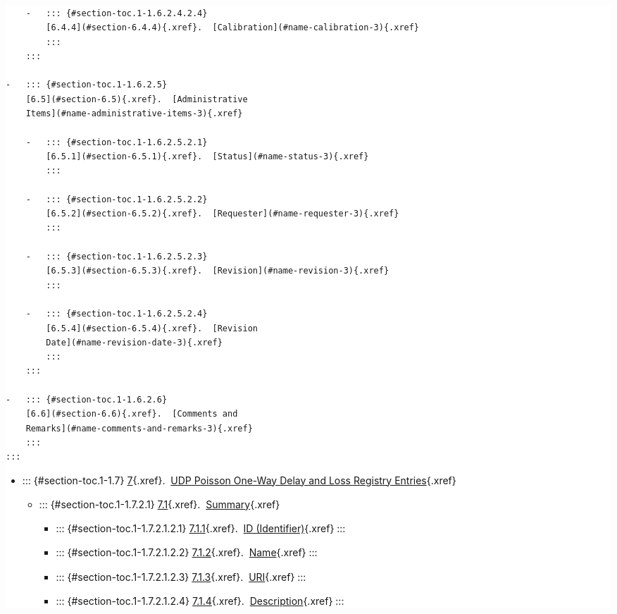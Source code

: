         -   ::: {#section-toc.1-1.6.2.4.2.4}
            [6.4.4](#section-6.4.4){.xref}.  [Calibration](#name-calibration-3){.xref}
            :::
        :::

    -   ::: {#section-toc.1-1.6.2.5}
        [6.5](#section-6.5){.xref}.  [Administrative
        Items](#name-administrative-items-3){.xref}

        -   ::: {#section-toc.1-1.6.2.5.2.1}
            [6.5.1](#section-6.5.1){.xref}.  [Status](#name-status-3){.xref}
            :::

        -   ::: {#section-toc.1-1.6.2.5.2.2}
            [6.5.2](#section-6.5.2){.xref}.  [Requester](#name-requester-3){.xref}
            :::

        -   ::: {#section-toc.1-1.6.2.5.2.3}
            [6.5.3](#section-6.5.3){.xref}.  [Revision](#name-revision-3){.xref}
            :::

        -   ::: {#section-toc.1-1.6.2.5.2.4}
            [6.5.4](#section-6.5.4){.xref}.  [Revision
            Date](#name-revision-date-3){.xref}
            :::
        :::

    -   ::: {#section-toc.1-1.6.2.6}
        [6.6](#section-6.6){.xref}.  [Comments and
        Remarks](#name-comments-and-remarks-3){.xref}
        :::
    :::

-   ::: {#section-toc.1-1.7}
    [7](#section-7){.xref}.  [UDP Poisson One-Way Delay and Loss
    Registry Entries](#name-udp-poisson-one-way-delay-a){.xref}

    -   ::: {#section-toc.1-1.7.2.1}
        [7.1](#section-7.1){.xref}.  [Summary](#name-summary-4){.xref}

        -   ::: {#section-toc.1-1.7.2.1.2.1}
            [7.1.1](#section-7.1.1){.xref}.  [ID
            (Identifier)](#name-id-identifier-4){.xref}
            :::

        -   ::: {#section-toc.1-1.7.2.1.2.2}
            [7.1.2](#section-7.1.2){.xref}.  [Name](#name-name-4){.xref}
            :::

        -   ::: {#section-toc.1-1.7.2.1.2.3}
            [7.1.3](#section-7.1.3){.xref}.  [URI](#name-uri-4){.xref}
            :::

        -   ::: {#section-toc.1-1.7.2.1.2.4}
            [7.1.4](#section-7.1.4){.xref}.  [Description](#name-description-4){.xref}
            :::
